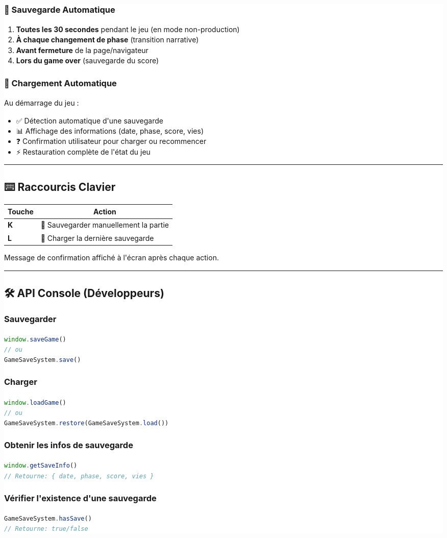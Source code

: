 ### 🔄 Sauvegarde Automatique

1. **Toutes les 30 secondes** pendant le jeu (en mode non-production)
2. **À chaque changement de phase** (transition narrative)
3. **Avant fermeture** de la page/navigateur
4. **Lors du game over** (sauvegarde du score)

### 📂 Chargement Automatique

Au démarrage du jeu :
- ✅ Détection automatique d'une sauvegarde
- 📊 Affichage des informations (date, phase, score, vies)
- ❓ Confirmation utilisateur pour charger ou recommencer
- ⚡ Restauration complète de l'état du jeu

---

## ⌨️ Raccourcis Clavier

| Touche | Action |
|--------|--------|
| **K** | 💾 Sauvegarder manuellement la partie |
| **L** | 📂 Charger la dernière sauvegarde |

Message de confirmation affiché à l'écran après chaque action.

---

## 🛠️ API Console (Développeurs)

### Sauvegarder
```javascript
window.saveGame()
// ou
GameSaveSystem.save()
```

### Charger
```javascript
window.loadGame()
// ou
GameSaveSystem.restore(GameSaveSystem.load())
```

### Obtenir les infos de sauvegarde
```javascript
window.getSaveInfo()
// Retourne: { date, phase, score, vies }
```

### Vérifier l'existence d'une sauvegarde
```javascript
GameSaveSystem.hasSave()
// Retourne: true/false
```

